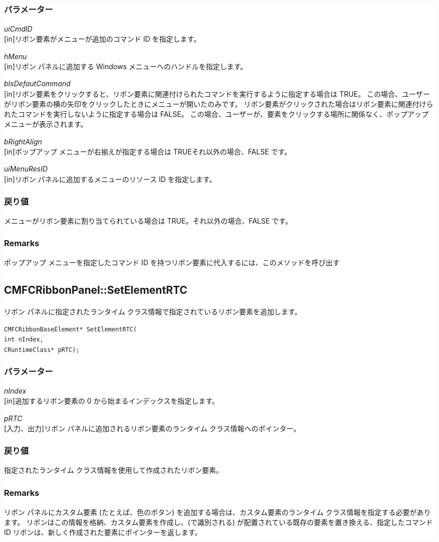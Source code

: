### <a name="parameters"></a>パラメーター

*uiCmdID*<br/>
[in]リボン要素がメニューが追加のコマンド ID を指定します。

*hMenu*<br/>
[in]リボン パネルに追加する Windows メニューへのハンドルを指定します。

*bIsDefautCommand*<br/>
[in]リボン要素をクリックすると、リボン要素に関連付けられたコマンドを実行するように指定する場合は TRUE。 この場合、ユーザーがリボン要素の横の矢印をクリックしたときにメニューが開いたのみです。 リボン要素がクリックされた場合はリボン要素に関連付けられたコマンドを実行しないように指定する場合は FALSE。 この場合、ユーザーが、要素をクリックする場所に関係なく、ポップアップ メニューが表示されます。

*bRightAlign*<br/>
[in]ポップアップ メニューが右揃えが指定する場合は TRUEそれ以外の場合、FALSE です。

*uiMenuResID*<br/>
[in]リボン パネルに追加するメニューのリソース ID を指定します。

### <a name="return-value"></a>戻り値

メニューがリボン要素に割り当てられている場合は TRUE。それ以外の場合、FALSE です。

### <a name="remarks"></a>Remarks

ポップアップ メニューを指定したコマンド ID を持つリボン要素に代入するには、このメソッドを呼び出す

##  <a name="setelementrtc"></a>  CMFCRibbonPanel::SetElementRTC

リボン パネルに指定されたランタイム クラス情報で指定されているリボン要素を追加します。

```
CMFCRibbonBaseElement* SetElementRTC(
int nIndex,
CRuntimeClass* pRTC);
```

### <a name="parameters"></a>パラメーター

*nIndex*<br/>
[in]追加するリボン要素の 0 から始まるインデックスを指定します。

*pRTC*<br/>
[入力、出力]リボン パネルに追加されるリボン要素のランタイム クラス情報へのポインター。

### <a name="return-value"></a>戻り値

指定されたランタイム クラス情報を使用して作成されたリボン要素。

### <a name="remarks"></a>Remarks

リボン パネルにカスタム要素 (たとえば、色のボタン) を追加する場合は、カスタム要素のランタイム クラス情報を指定する必要があります。 リボンはこの情報を格納、カスタム要素を作成し、(で識別される) が配置されている既存の要素を置き換える、指定したコマンド ID リボンは、新しく作成された要素にポインターを返します。
